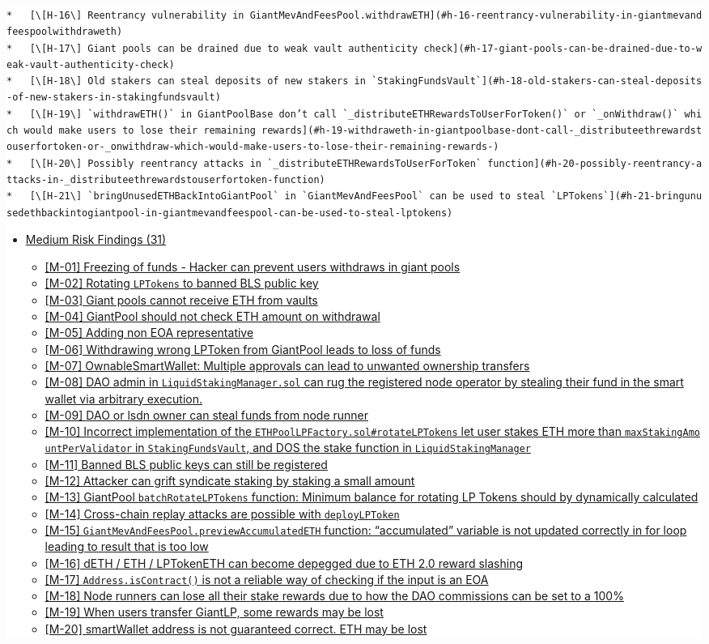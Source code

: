     *   [\[H-16\] Reentrancy vulnerability in GiantMevAndFeesPool.withdrawETH](#h-16-reentrancy-vulnerability-in-giantmevandfeespoolwithdraweth)
    *   [\[H-17\] Giant pools can be drained due to weak vault authenticity check](#h-17-giant-pools-can-be-drained-due-to-weak-vault-authenticity-check)
    *   [\[H-18\] Old stakers can steal deposits of new stakers in `StakingFundsVault`](#h-18-old-stakers-can-steal-deposits-of-new-stakers-in-stakingfundsvault)
    *   [\[H-19\] `withdrawETH()` in GiantPoolBase don’t call `_distributeETHRewardsToUserForToken()` or `_onWithdraw()` which would make users to lose their remaining rewards](#h-19-withdraweth-in-giantpoolbase-dont-call-_distributeethrewardstouserfortoken-or-_onwithdraw-which-would-make-users-to-lose-their-remaining-rewards-)
    *   [\[H-20\] Possibly reentrancy attacks in `_distributeETHRewardsToUserForToken` function](#h-20-possibly-reentrancy-attacks-in-_distributeethrewardstouserfortoken-function)
    *   [\[H-21\] `bringUnusedETHBackIntoGiantPool` in `GiantMevAndFeesPool` can be used to steal `LPTokens`](#h-21-bringunusedethbackintogiantpool-in-giantmevandfeespool-can-be-used-to-steal-lptokens)
*   [Medium Risk Findings (31)](#medium-risk-findings-31)
    
    *   [\[M-01\] Freezing of funds - Hacker can prevent users withdraws in giant pools](#m-01-freezing-of-funds---hacker-can-prevent-users-withdraws-in-giant-pools)
    *   [\[M-02\] Rotating `LPTokens` to banned BLS public key](#m-02-rotating-lptokens-to-banned-bls-public-key)
    *   [\[M-03\] Giant pools cannot receive ETH from vaults](#m-03-giant-pools-cannot-receive-eth-from-vaults)
    *   [\[M-04\] GiantPool should not check ETH amount on withdrawal](#m-04-giantpool-should-not-check-eth-amount-on-withdrawal)
    *   [\[M-05\] Adding non EOA representative](#m-05-adding-non-eoa-representative)
    *   [\[M-06\] Withdrawing wrong LPToken from GiantPool leads to loss of funds](#m-06-withdrawing-wrong-lptoken-from-giantpool-leads-to-loss-of-funds)
    *   [\[M-07\] OwnableSmartWallet: Multiple approvals can lead to unwanted ownership transfers](#m-07-ownablesmartwallet-multiple-approvals-can-lead-to-unwanted-ownership-transfers)
    *   [\[M-08\] DAO admin in `LiquidStakingManager.sol` can rug the registered node operator by stealing their fund in the smart wallet via arbitrary execution.](#m-08-dao-admin-in-liquidstakingmanagersol-can-rug-the-registered-node-operator-by-stealing-their-fund-in-the-smart-wallet-via-arbitrary-execution)
    *   [\[M-09\] DAO or lsdn owner can steal funds from node runner](#m-09-dao-or-lsdn-owner-can-steal-funds-from-node-runner)
    *   [\[M-10\] Incorrect implementation of the `ETHPoolLPFactory.sol#rotateLPTokens` let user stakes ETH more than `maxStakingAmountPerValidator` in `StakingFundsVault`, and DOS the stake function in `LiquidStakingManager`](#m-10--incorrect-implementation-of-the-ethpoollpfactorysolrotatelptokens-let-user-stakes-eth-more-than-maxstakingamountpervalidator-in-stakingfundsvault-and-dos-the-stake-function-in-liquidstakingmanager)
    *   [\[M-11\] Banned BLS public keys can still be registered](#m-11-banned-bls-public-keys-can-still-be-registered)
    *   [\[M-12\] Attacker can grift syndicate staking by staking a small amount](#m-12-attacker-can-grift-syndicate-staking-by-staking-a-small-amount)
    *   [\[M-13\] GiantPool `batchRotateLPTokens` function: Minimum balance for rotating LP Tokens should by dynamically calculated](#m-13-giantpool-batchrotatelptokens-function-minimum-balance-for-rotating-lp-tokens-should-by-dynamically-calculated)
    *   [\[M-14\] Cross-chain replay attacks are possible with `deployLPToken`](#m-14-cross-chain-replay-attacks-are-possible-with-deploylptoken)
    *   [\[M-15\] `GiantMevAndFeesPool.previewAccumulatedETH` function: “accumulated” variable is not updated correctly in for loop leading to result that is too low](#m-15-giantmevandfeespoolpreviewaccumulatedeth-function-accumulated-variable-is-not-updated-correctly-in-for-loop-leading-to-result-that-is-too-low)
    *   [\[M-16\] dETH / ETH / LPTokenETH can become depegged due to ETH 2.0 reward slashing](#m-16-deth--eth--lptokeneth-can-become-depegged-due-to-eth-20-reward-slashing)
    *   [\[M-17\] `Address.isContract()` is not a reliable way of checking if the input is an EOA](#m-17-addressiscontract-is-not-a-reliable-way-of-checking-if-the-input-is-an-eoa)
    *   [\[M-18\] Node runners can lose all their stake rewards due to how the DAO commissions can be set to a 100%](#m-18-node-runners-can-lose-all-their-stake-rewards-due-to-how-the-dao-commissions-can-be-set-to-a-100)
    *   [\[M-19\] When users transfer GiantLP, some rewards may be lost](#m-19-when-users-transfer-giantlp-some-rewards-may-be-lost)
    *   [\[M-20\] smartWallet address is not guaranteed correct. ETH may be lost](#m-20-smartwallet-address-is-not-guaranteed-correct-eth-may-be-lost)